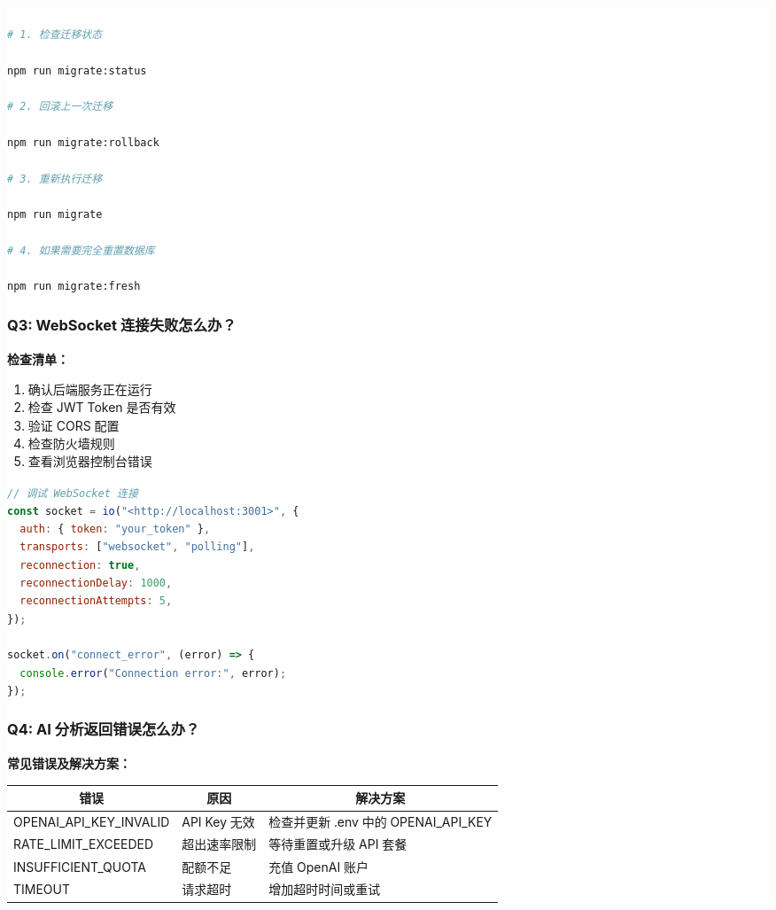 ```bash

# 1. 检查迁移状态

npm run migrate:status

# 2. 回滚上一次迁移

npm run migrate:rollback

# 3. 重新执行迁移

npm run migrate

# 4. 如果需要完全重置数据库

npm run migrate:fresh
```

### Q3: WebSocket 连接失败怎么办？

**检查清单：**

1. 确认后端服务正在运行
2. 检查 JWT Token 是否有效
3. 验证 CORS 配置
4. 检查防火墙规则
5. 查看浏览器控制台错误

```javascript
// 调试 WebSocket 连接
const socket = io("<http://localhost:3001>", {
  auth: { token: "your_token" },
  transports: ["websocket", "polling"],
  reconnection: true,
  reconnectionDelay: 1000,
  reconnectionAttempts: 5,
});

socket.on("connect_error", (error) => {
  console.error("Connection error:", error);
});
```

### Q4: AI 分析返回错误怎么办？

**常见错误及解决方案：**

| 错误                   | 原因         | 解决方案                            |
| ---------------------- | ------------ | ----------------------------------- |
| OPENAI_API_KEY_INVALID | API Key 无效 | 检查并更新 .env 中的 OPENAI_API_KEY |
| RATE_LIMIT_EXCEEDED    | 超出速率限制 | 等待重置或升级 API 套餐             |
| INSUFFICIENT_QUOTA     | 配额不足     | 充值 OpenAI 账户                    |
| TIMEOUT                | 请求超时     | 增加超时时间或重试                  |
